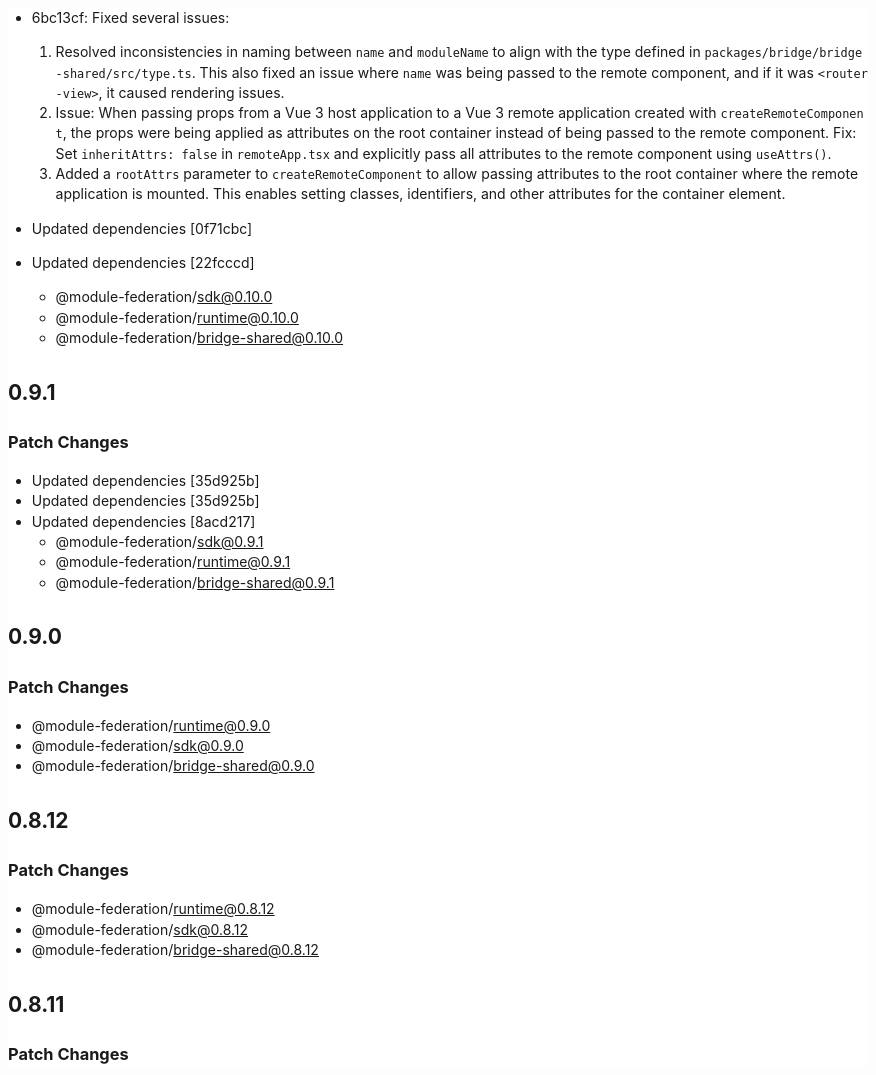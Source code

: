 - 6bc13cf: Fixed several issues:

  1. Resolved inconsistencies in naming between `name` and `moduleName` to align with the type defined in `packages/bridge/bridge-shared/src/type.ts`. This also fixed an issue where `name` was being passed to the remote component, and if it was `<router-view>`, it caused rendering issues.
  2. Issue: When passing props from a Vue 3 host application to a Vue 3 remote application created with `createRemoteComponent`, the props were being applied as attributes on the root container instead of being passed to the remote component.
     Fix: Set `inheritAttrs: false` in `remoteApp.tsx` and explicitly pass all attributes to the remote component using `useAttrs()`.
  3. Added a `rootAttrs` parameter to `createRemoteComponent` to allow passing attributes to the root container where the remote application is mounted. This enables setting classes, identifiers, and other attributes for the container element.

- Updated dependencies [0f71cbc]
- Updated dependencies [22fcccd]
  - @module-federation/sdk@0.10.0
  - @module-federation/runtime@0.10.0
  - @module-federation/bridge-shared@0.10.0

## 0.9.1

### Patch Changes

- Updated dependencies [35d925b]
- Updated dependencies [35d925b]
- Updated dependencies [8acd217]
  - @module-federation/sdk@0.9.1
  - @module-federation/runtime@0.9.1
  - @module-federation/bridge-shared@0.9.1

## 0.9.0

### Patch Changes

- @module-federation/runtime@0.9.0
- @module-federation/sdk@0.9.0
- @module-federation/bridge-shared@0.9.0

## 0.8.12

### Patch Changes

- @module-federation/runtime@0.8.12
- @module-federation/sdk@0.8.12
- @module-federation/bridge-shared@0.8.12

## 0.8.11

### Patch Changes
